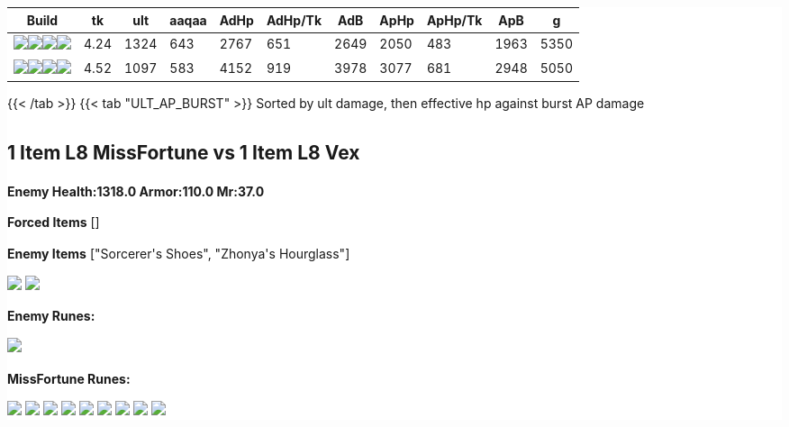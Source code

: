 



 Build |tk|ult|aaqaa|AdHp|AdHp/Tk|AdB|ApHp|ApHp/Tk|ApB|g
-|-|-|-|-|-|-|-|-|-|-
![](/item/3142.png)![](/item/1053.png)![](/item/1055.png)![](/item/1038.png)|4.24|1324|643|2767|651|2649|2050|483|1963|5350
![](/item/6673.png)![](/item/1001.png)![](/item/1055.png)![](/item/1038.png)|4.52|1097|583|4152|919|3978|3077|681|2948|5050
{{< /tab >}}
{{< tab "ULT_AP_BURST" >}}
Sorted by ult damage, then effective hp against burst AP damage
## 1 Item L8 MissFortune vs 1 Item L8 Vex

**Enemy Health:1318.0 Armor:110.0 Mr:37.0**


**Forced Items** []








**Enemy Items** ["Sorcerer's Shoes", "Zhonya's Hourglass"]





![](/item/3020.png)
![](/item/3157.png)



**Enemy Runes:**





![](/StatMods/StatModsArmorIcon.png)



**MissFortune Runes:**


![](/Styles/Precision/PressTheAttack/PressTheAttack.png)
![](/Styles/Precision/Overheal.png)
![](/Styles/Precision/LegendAlacrity/LegendAlacrity.png)
![](/Styles/Precision/CutDown/CutDown.png)
![](/Styles/Sorcery/AbsoluteFocus/AbsoluteFocus.png)
![](/Styles/Sorcery/GatheringStorm/GatheringStorm.png)
![](/StatMods/StatModsAttackSpeedIcon.png)
![](/StatMods/StatModsAdaptiveForceIcon.png)
![](/StatMods/StatModsArmorIcon.png)
